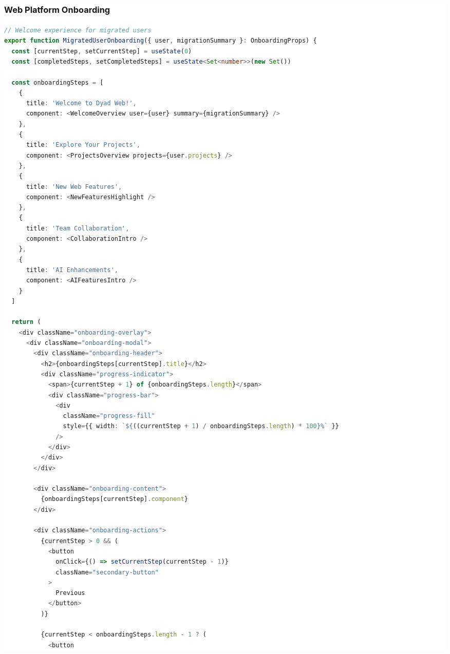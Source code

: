 ### Web Platform Onboarding

```typescript
// Welcome experience for migrated users
export function MigratedUserOnboarding({ user, migrationSummary }: OnboardingProps) {
  const [currentStep, setCurrentStep] = useState(0)
  const [completedSteps, setCompletedSteps] = useState<Set<number>>(new Set())

  const onboardingSteps = [
    {
      title: 'Welcome to Dyad Web!',
      component: <WelcomeOverview user={user} summary={migrationSummary} />
    },
    {
      title: 'Explore Your Projects',
      component: <ProjectsOverview projects={user.projects} />
    },
    {
      title: 'New Web Features',
      component: <NewFeaturesHighlight />
    },
    {
      title: 'Team Collaboration',
      component: <CollaborationIntro />
    },
    {
      title: 'AI Enhancements',
      component: <AIFeaturesIntro />
    }
  ]

  return (
    <div className="onboarding-overlay">
      <div className="onboarding-modal">
        <div className="onboarding-header">
          <h2>{onboardingSteps[currentStep].title}</h2>
          <div className="progress-indicator">
            <span>{currentStep + 1} of {onboardingSteps.length}</span>
            <div className="progress-bar">
              <div
                className="progress-fill"
                style={{ width: `${((currentStep + 1) / onboardingSteps.length) * 100}%` }}
              />
            </div>
          </div>
        </div>

        <div className="onboarding-content">
          {onboardingSteps[currentStep].component}
        </div>

        <div className="onboarding-actions">
          {currentStep > 0 && (
            <button
              onClick={() => setCurrentStep(currentStep - 1)}
              className="secondary-button"
            >
              Previous
            </button>
          )}

          {currentStep < onboardingSteps.length - 1 ? (
            <button
```